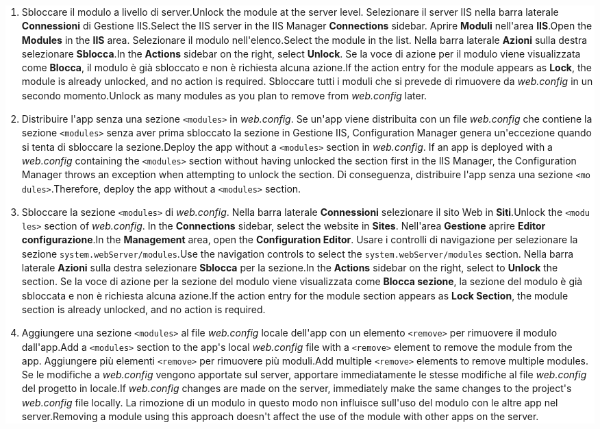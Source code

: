 1. <span data-ttu-id="6aab2-228">Sbloccare il modulo a livello di server.</span><span class="sxs-lookup"><span data-stu-id="6aab2-228">Unlock the module at the server level.</span></span> <span data-ttu-id="6aab2-229">Selezionare il server IIS nella barra laterale **Connessioni** di Gestione IIS.</span><span class="sxs-lookup"><span data-stu-id="6aab2-229">Select the IIS server in the IIS Manager **Connections** sidebar.</span></span> <span data-ttu-id="6aab2-230">Aprire **Moduli** nell'area **IIS**.</span><span class="sxs-lookup"><span data-stu-id="6aab2-230">Open the **Modules** in the **IIS** area.</span></span> <span data-ttu-id="6aab2-231">Selezionare il modulo nell'elenco.</span><span class="sxs-lookup"><span data-stu-id="6aab2-231">Select the module in the list.</span></span> <span data-ttu-id="6aab2-232">Nella barra laterale **Azioni** sulla destra selezionare **Sblocca**.</span><span class="sxs-lookup"><span data-stu-id="6aab2-232">In the **Actions** sidebar on the right, select **Unlock**.</span></span> <span data-ttu-id="6aab2-233">Se la voce di azione per il modulo viene visualizzata come **Blocca**, il modulo è già sbloccato e non è richiesta alcuna azione.</span><span class="sxs-lookup"><span data-stu-id="6aab2-233">If the action entry for the module appears as **Lock**, the module is already unlocked, and no action is required.</span></span> <span data-ttu-id="6aab2-234">Sbloccare tutti i moduli che si prevede di rimuovere da *web.config* in un secondo momento.</span><span class="sxs-lookup"><span data-stu-id="6aab2-234">Unlock as many modules as you plan to remove from *web.config* later.</span></span>

2. <span data-ttu-id="6aab2-235">Distribuire l'app senza una sezione `<modules>` in *web.config*. Se un'app viene distribuita con un file *web.config* che contiene la sezione `<modules>` senza aver prima sbloccato la sezione in Gestione IIS, Configuration Manager genera un'eccezione quando si tenta di sbloccare la sezione.</span><span class="sxs-lookup"><span data-stu-id="6aab2-235">Deploy the app without a `<modules>` section in *web.config*. If an app is deployed with a *web.config* containing the `<modules>` section without having unlocked the section first in the IIS Manager, the Configuration Manager throws an exception when attempting to unlock the section.</span></span> <span data-ttu-id="6aab2-236">Di conseguenza, distribuire l'app senza una sezione `<modules>`.</span><span class="sxs-lookup"><span data-stu-id="6aab2-236">Therefore, deploy the app without a `<modules>` section.</span></span>

3. <span data-ttu-id="6aab2-237">Sbloccare la sezione `<modules>` di *web.config*. Nella barra laterale **Connessioni** selezionare il sito Web in **Siti**.</span><span class="sxs-lookup"><span data-stu-id="6aab2-237">Unlock the `<modules>` section of *web.config*. In the **Connections** sidebar, select the website in **Sites**.</span></span> <span data-ttu-id="6aab2-238">Nell'area **Gestione** aprire **Editor configurazione**.</span><span class="sxs-lookup"><span data-stu-id="6aab2-238">In the **Management** area, open the **Configuration Editor**.</span></span> <span data-ttu-id="6aab2-239">Usare i controlli di navigazione per selezionare la sezione `system.webServer/modules`.</span><span class="sxs-lookup"><span data-stu-id="6aab2-239">Use the navigation controls to select the `system.webServer/modules` section.</span></span> <span data-ttu-id="6aab2-240">Nella barra laterale **Azioni** sulla destra selezionare **Sblocca** per la sezione.</span><span class="sxs-lookup"><span data-stu-id="6aab2-240">In the **Actions** sidebar on the right, select to **Unlock** the section.</span></span> <span data-ttu-id="6aab2-241">Se la voce di azione per la sezione del modulo viene visualizzata come **Blocca sezione**, la sezione del modulo è già sbloccata e non è richiesta alcuna azione.</span><span class="sxs-lookup"><span data-stu-id="6aab2-241">If the action entry for the module section appears as **Lock Section**, the module section is already unlocked, and no action is required.</span></span>

4. <span data-ttu-id="6aab2-242">Aggiungere una sezione `<modules>` al file *web.config* locale dell'app con un elemento `<remove>` per rimuovere il modulo dall'app.</span><span class="sxs-lookup"><span data-stu-id="6aab2-242">Add a `<modules>` section to the app's local *web.config* file with a `<remove>` element to remove the module from the app.</span></span> <span data-ttu-id="6aab2-243">Aggiungere più elementi `<remove>` per rimuovere più moduli.</span><span class="sxs-lookup"><span data-stu-id="6aab2-243">Add multiple `<remove>` elements to remove multiple modules.</span></span> <span data-ttu-id="6aab2-244">Se le modifiche a *web.config* vengono apportate sul server, apportare immediatamente le stesse modifiche al file *web.config* del progetto in locale.</span><span class="sxs-lookup"><span data-stu-id="6aab2-244">If *web.config* changes are made on the server, immediately make the same changes to the project's *web.config* file locally.</span></span> <span data-ttu-id="6aab2-245">La rimozione di un modulo in questo modo non influisce sull'uso del modulo con le altre app nel server.</span><span class="sxs-lookup"><span data-stu-id="6aab2-245">Removing a module using this approach doesn't affect the use of the module with other apps on the server.</span></span>
